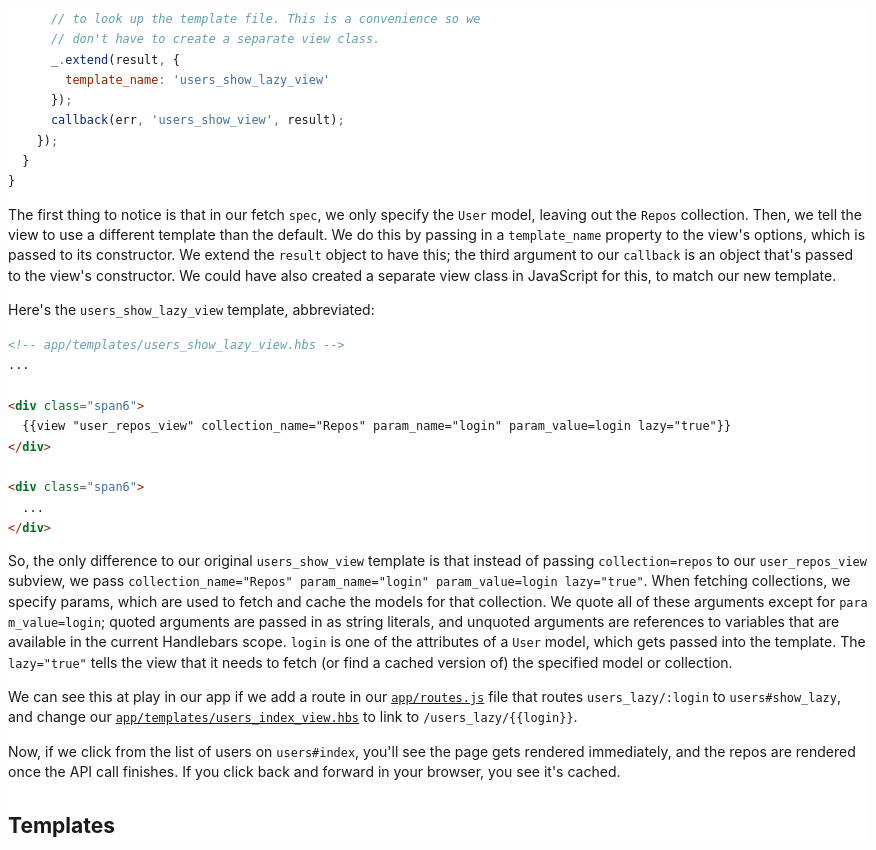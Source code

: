 ```js
      // to look up the template file. This is a convenience so we
      // don't have to create a separate view class.
      _.extend(result, {
        template_name: 'users_show_lazy_view'
      });
      callback(err, 'users_show_view', result);
    });
  }
}
```
The first thing to notice is that in our fetch `spec`, we only specify the `User` model, leaving out the `Repos` collection. Then, we tell the view to use a different template than the default. We do this by passing in a `template_name` property to the view's options, which is passed to its constructor. We extend the `result` object to have this; the third argument to our `callback` is an object that's passed to the view's constructor. We could have also created a separate view class in JavaScript for this, to match our new template.

Here's the `users_show_lazy_view` template, abbreviated:

```html
<!-- app/templates/users_show_lazy_view.hbs -->
...

<div class="span6">
  {{view "user_repos_view" collection_name="Repos" param_name="login" param_value=login lazy="true"}}
</div>

<div class="span6">
  ...
</div>
```

So, the only difference to our original `users_show_view` template is that instead of passing `collection=repos` to our `user_repos_view` subview, we pass `collection_name="Repos" param_name="login" param_value=login lazy="true"`. When fetching collections, we specify params, which are used to fetch and cache the models for that collection. We quote all of these arguments except for `param_value=login`; quoted arguments are passed in as string literals, and unquoted arguments are references to variables that are available in the current Handlebars scope. `login` is one of the attributes of a `User` model, which gets passed into the template. The `lazy="true"` tells the view that it needs to fetch (or find a cached version of) the specified model or collection.

We can see this at play in our app if we add a route in our [`app/routes.js`](https://github.com/airbnb/rendr-app-template/blob/master/app/routes.js#L7) file that routes `users_lazy/:login` to `users#show_lazy`, and change our [`app/templates/users_index_view.hbs`](https://github.com/airbnb/rendr-app-template/blob/master/app/templates/users_index_view.hbs#L6) to link to `/users_lazy/{{login}}`.

Now, if we click from the list of users on `users#index`, you'll see the page gets rendered immediately, and the repos are rendered once the API call finishes. If you click back and forward in your browser, you see it's cached.

## Templates
